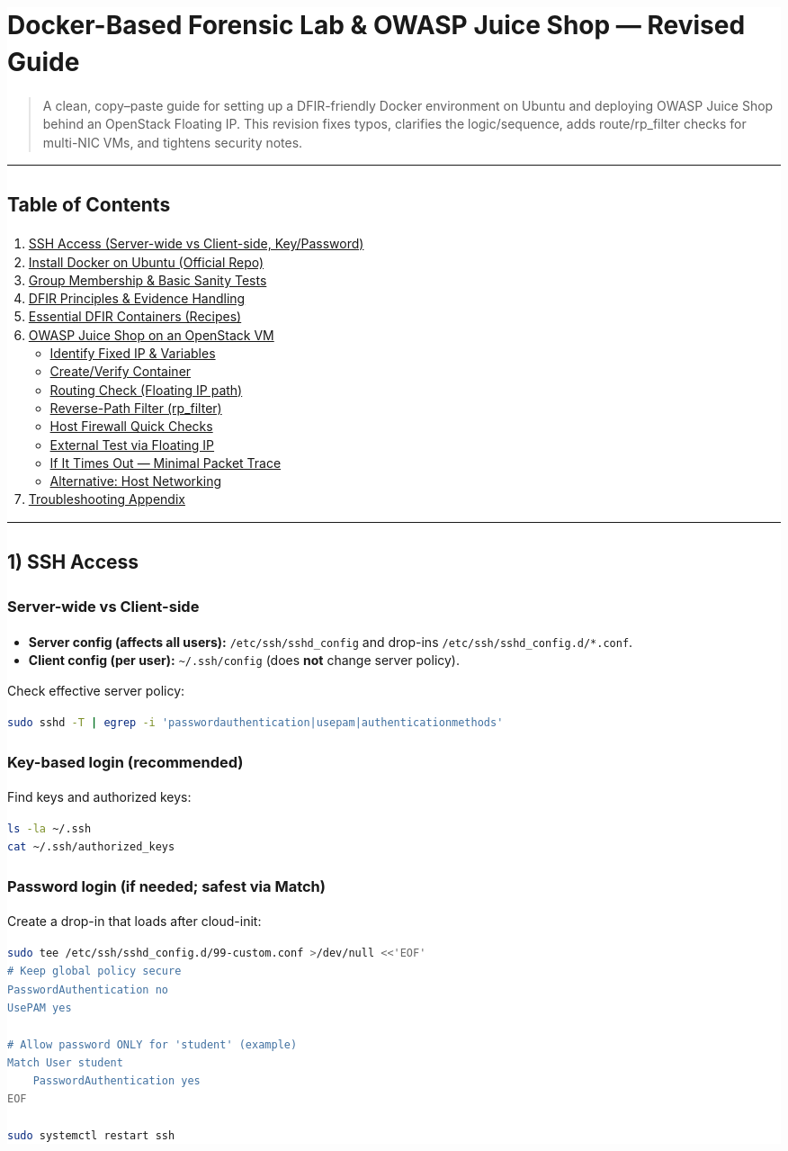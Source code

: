 # Docker-Based Forensic Lab & OWASP Juice Shop — Revised Guide

> A clean, copy–paste guide for setting up a DFIR-friendly Docker environment on Ubuntu and deploying OWASP Juice Shop behind an OpenStack Floating IP. This revision fixes typos, clarifies the logic/sequence, adds route/rp_filter checks for multi-NIC VMs, and tightens security notes.

---

## Table of Contents

1. [SSH Access (Server-wide vs Client-side, Key/Password)](#1-ssh-access)
2. [Install Docker on Ubuntu (Official Repo)](#2-install-docker-on-ubuntu)
3. [Group Membership & Basic Sanity Tests](#3-group-membership--basic-sanity-tests)
4. [DFIR Principles & Evidence Handling](#4-dfir-principles--evidence-handling)
5. [Essential DFIR Containers (Recipes)](#5-essential-dfir-containers-recipes)
6. [OWASP Juice Shop on an OpenStack VM](#6-owasp-juice-shop-on-an-openstack-vm)
   - [Identify Fixed IP & Variables](#identify-fixed-ip--variables)
   - [Create/Verify Container](#createverify-container)
   - [Routing Check (Floating IP path)](#routing-check-floating-ip-path)
   - [Reverse-Path Filter (rp_filter)](#reverse-path-filter-rp_filter)
   - [Host Firewall Quick Checks](#host-firewall-quick-checks)
   - [External Test via Floating IP](#external-test-via-floating-ip)
   - [If It Times Out — Minimal Packet Trace](#if-it-times-out--minimal-packet-trace)
   - [Alternative: Host Networking](#alternative-host-networking)
7. [Troubleshooting Appendix](#7-troubleshooting-appendix)

---

## 1) SSH Access
### Server-wide vs Client-side
- **Server config (affects all users):** `/etc/ssh/sshd_config` and drop-ins `/etc/ssh/sshd_config.d/*.conf`.
- **Client config (per user):** `~/.ssh/config` (does **not** change server policy).

Check effective server policy:
```bash
sudo sshd -T | egrep -i 'passwordauthentication|usepam|authenticationmethods'
```

### Key-based login (recommended)
Find keys and authorized keys:
```bash
ls -la ~/.ssh
cat ~/.ssh/authorized_keys
```

### Password login (if needed; safest via Match)
Create a drop-in that loads after cloud-init:
```bash
sudo tee /etc/ssh/sshd_config.d/99-custom.conf >/dev/null <<'EOF'
# Keep global policy secure
PasswordAuthentication no
UsePAM yes

# Allow password ONLY for 'student' (example)
Match User student
    PasswordAuthentication yes
EOF

sudo systemctl restart ssh
```
